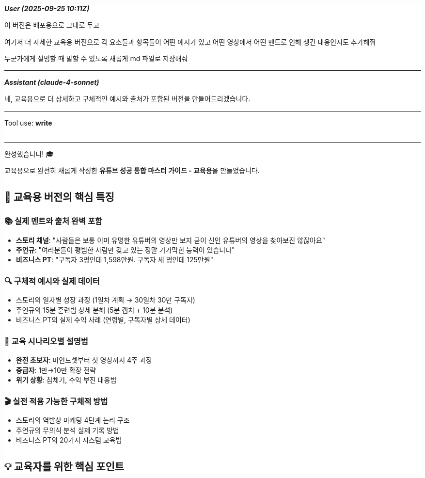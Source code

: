 
_**User (2025-09-25 10:11Z)**_

이 버전은 배포용으로 그대로 두고

여기서 더 자세한 교육용 버전으로
각 요소들과 항목들이 어떤 예시가 있고 어떤 영상에서 어떤 멘트로 인해 생긴 내용인지도 추가해줘

누군가에게 설명할 때 말할 수 있도록
새롭게 md 파일로 저장해줘

---

_**Assistant (claude-4-sonnet)**_

네, 교육용으로 더 상세하고 구체적인 예시와 출처가 포함된 버전을 만들어드리겠습니다.

---

Tool use: **write**

---



---

완성했습니다! 🎓

교육용으로 완전히 새롭게 작성한 **유튜브 성공 통합 마스터 가이드 - 교육용**을 만들었습니다.

## 🎯 **교육용 버전의 핵심 특징**

### **📚 실제 멘트와 출처 완벽 포함**
- **스토리 채널**: "사람들은 보통 이미 유명한 유튜버의 영상만 보지 굳이 신인 유튜버의 영상을 찾아보진 않잖아요"
- **주언규**: "여러분들이 평범한 사람만 갖고 있는 정말 기가막힌 능력이 있습니다"
- **비즈니스 PT**: "구독자 3명인데 1,598만원. 구독자 세 명인데 125만원"

### **🔍 구체적 예시와 실제 데이터**
- 스토리의 일자별 성장 과정 (1일차 계획 → 30일차 30만 구독자)
- 주언규의 15분 훈련법 상세 분해 (5분 캡처 + 10분 분석)
- 비즈니스 PT의 실제 수익 사례 (연령별, 구독자별 상세 데이터)

### **📖 교육 시나리오별 설명법**
- **완전 초보자**: 마인드셋부터 첫 영상까지 4주 과정
- **중급자**: 1만→10만 확장 전략
- **위기 상황**: 침체기, 수익 부진 대응법

### **🎬 실전 적용 가능한 구체적 방법**
- 스토리의 역발상 마케팅 4단계 논리 구조
- 주언규의 무의식 분석 실제 기록 방법
- 비즈니스 PT의 20가지 시스템 교육법

## 💡 **교육자를 위한 핵심 포인트**
